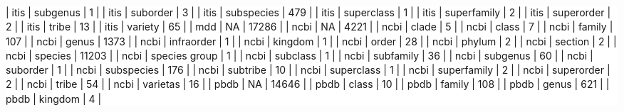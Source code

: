 | itis | subgenus | 1 |
| itis | suborder | 3 |
| itis | subspecies | 479 |
| itis | superclass | 1 |
| itis | superfamily | 2 |
| itis | superorder | 2 |
| itis | tribe | 13 |
| itis | variety | 65 |
| mdd | NA | 17286 |
| ncbi | NA | 4221 |
| ncbi | clade | 5 |
| ncbi | class | 7 |
| ncbi | family | 107 |
| ncbi | genus | 1373 |
| ncbi | infraorder | 1 |
| ncbi | kingdom | 1 |
| ncbi | order | 28 |
| ncbi | phylum | 2 |
| ncbi | section | 2 |
| ncbi | species | 11203 |
| ncbi | species group | 1 |
| ncbi | subclass | 1 |
| ncbi | subfamily | 36 |
| ncbi | subgenus | 60 |
| ncbi | suborder | 1 |
| ncbi | subspecies | 176 |
| ncbi | subtribe | 10 |
| ncbi | superclass | 1 |
| ncbi | superfamily | 2 |
| ncbi | superorder | 2 |
| ncbi | tribe | 54 |
| ncbi | varietas | 16 |
| pbdb | NA | 14646 |
| pbdb | class | 10 |
| pbdb | family | 108 |
| pbdb | genus | 621 |
| pbdb | kingdom | 4 |